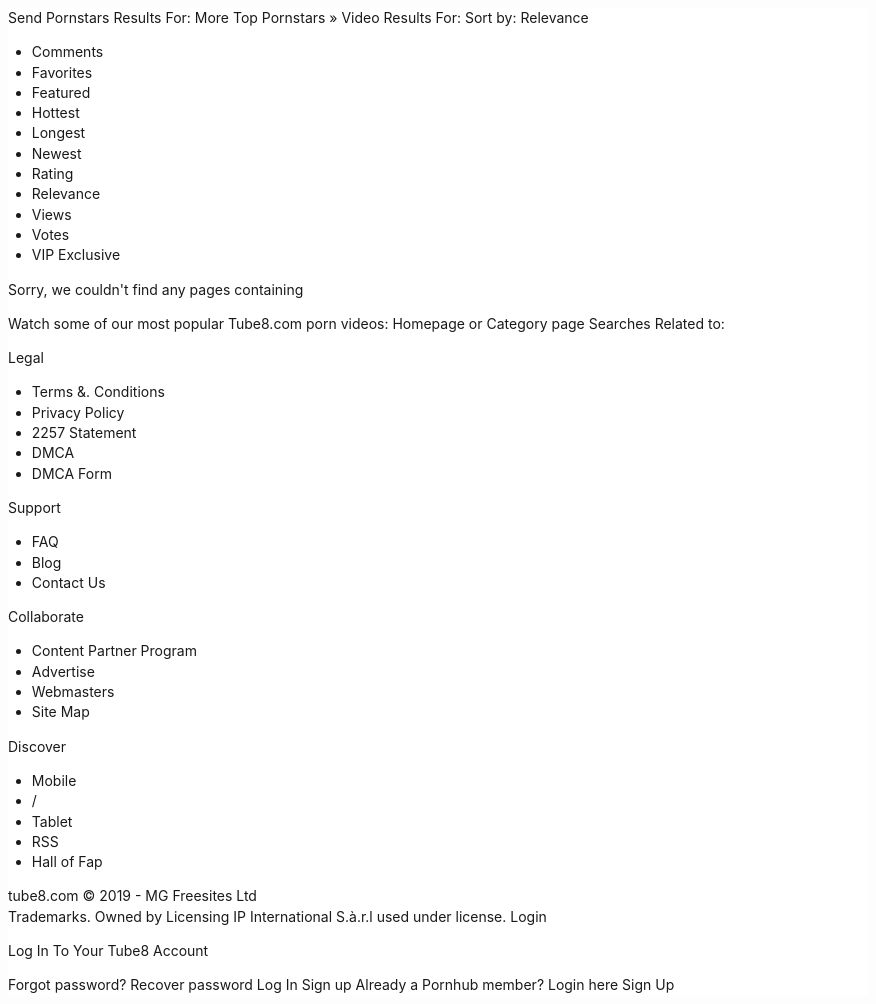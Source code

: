   
  
  
  
Send Pornstars Results For: More Top Pornstars » Video Results For: Sort by: Relevance

*   Comments
*   Favorites
*   Featured
*   Hottest
*   Longest
*   Newest
*   Rating
*   Relevance
*   Views
*   Votes
*   VIP Exclusive

Sorry, we couldn't find any pages containing

  
Watch some of our most popular Tube8.com porn videos: Homepage or Category page Searches Related to:

Legal

*   Terms &. Conditions
*   Privacy Policy
*   2257 Statement
*   DMCA
*   DMCA Form

Support

*   FAQ
*   Blog
*   Contact Us

Collaborate

*   Content Partner Program
*   Advertise
*   Webmasters
*   Site Map

Discover

*   Mobile
*   /
*   Tablet
*   RSS
*   Hall of Fap

tube8.com © 2019 - MG Freesites Ltd  
Trademarks. Owned by Licensing IP International S.à.r.l used under license. Login

Log In To Your Tube8 Account

Forgot password? Recover password Log In Sign up Already a Pornhub member? Login here Sign Up
